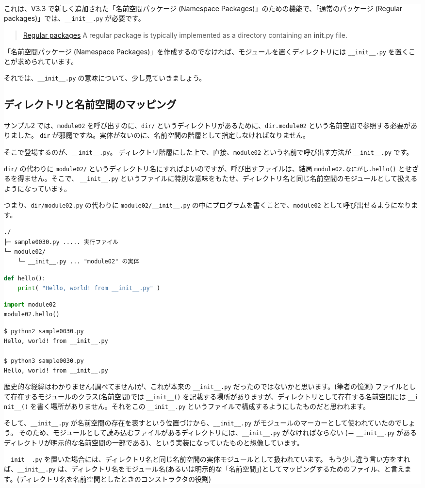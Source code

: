 これは、V3.3 で新しく追加された「名前空間パッケージ (Namespace Packages)」のための機能で、「通常のパッケージ (Regular packages)」では、`__init__.py` が必要です。

> [Regular packages](https://docs.python.org/3.8/reference/import.html#regular-packages)
> A regular package is typically implemented as a directory containing an __init__.py file.

「名前空間パッケージ (Namespace Packages)」を作成するのでなければ、モジュールを置くディレクトリには `__init__.py` を置くことが求められています。

それでは、`__init__.py` の意味について、少し見ていきましょう。

## ディレクトリと名前空間のマッピング

サンプル2 では、`module02` を呼び出すのに、`dir/` というディレクトリがあるために、`dir.module02` という名前空間で参照する必要がありました。
`dir` が邪魔ですね。実体がないのに、名前空間の階層として指定しなければなりません。

そこで登場するのが、`__init__.py`。
ディレクトリ階層にした上で、直接、`module02` という名前で呼び出す方法が `__init__.py` です。

`dir/` の代わりに `module02/` というディレクトリ名にすればよいのですが、呼び出すファイルは、結局 `module02.なにがし.hello()` とせざるを得ません。そこで、 `__init__.py` というファイルに特別な意味をもたせ、ディレクトリ名と同じ名前空間のモジュールとして扱えるようになっています。

つまり、`dir/module02.py` の代わりに `module02/__init__.py` の中にプログラムを書くことで、`module02` として呼び出せるようになります。

```text:サンプル3&nbsp;__init__.pyを含む階層構造
./
├─ sample0030.py ..... 実行ファイル
└─ module02/
    └─ __init__.py ... "module02" の実体
```

```python:module02/__init__.py
def hello():
    print( "Hello, world! from __init__.py" )
```

```python:sample0030.py
import module02
module02.hello()
```

```shell_session:実行結果
$ python2 sample0030.py
Hello, world! from __init__.py

$ python3 sample0030.py
Hello, world! from __init__.py
```

歴史的な経緯はわかりません(調べてません)が、これが本来の `__init__.py` だったのではないかと思います。(筆者の憶測)
ファイルとして存在するモジュールのクラス(名前空間)では `__init__()` を記載する場所がありますが、ディレクトリとして存在する名前空間には `__init__()` を書く場所がありません。それをこの `__init__.py` というファイルで構成するようにしたものだと思われます。

そして、`__init__.py` が名前空間の存在を表すという位置づけから、`__init__.py` がモジュールのマーカーとして使われていたのでしょう。
そのため、モジュールとして読み込むファイルがあるディレクトリには、`__init__.py` がなければならない (＝ `__init__.py` があるディレクトリが明示的な名前空間の一部である)、という実装になっていたものと想像しています。

`__init__.py` を置いた場合には、ディレクトリ名と同じ名前空間の実体モジュールとして扱われています。
もう少し違う言い方をすれば、`__init__.py` は、ディレクトリ名をモジュール名(あるいは明示的な「名前空間」)としてマッピングするためのファイル、と言えます。(ディレクトリ名を名前空間としたときのコンストラクタの役割)
